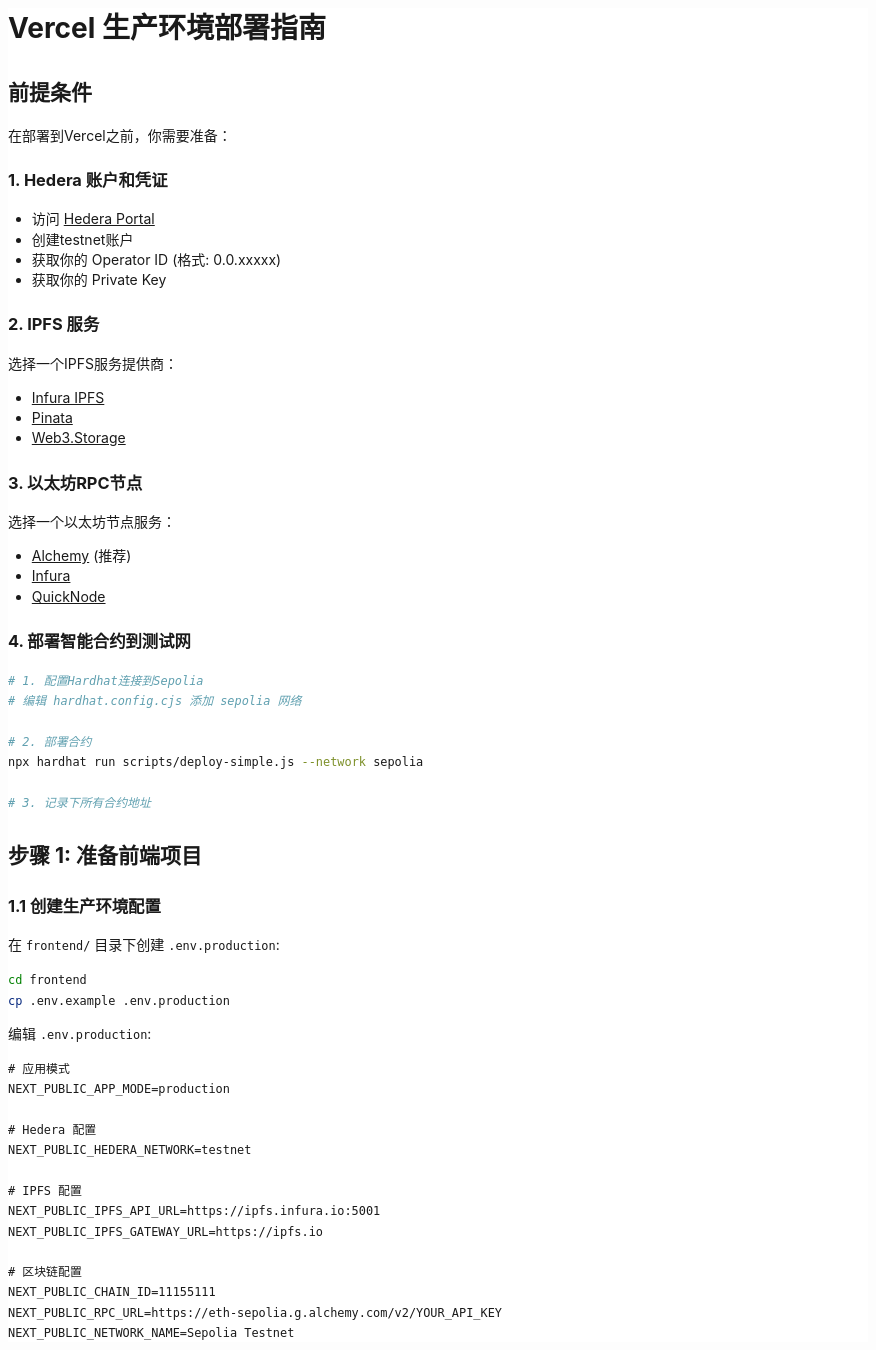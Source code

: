 # Vercel 生产环境部署指南

## 前提条件

在部署到Vercel之前，你需要准备：

### 1. Hedera 账户和凭证
- 访问 [Hedera Portal](https://portal.hedera.com/)
- 创建testnet账户
- 获取你的 Operator ID (格式: 0.0.xxxxx)
- 获取你的 Private Key

### 2. IPFS 服务
选择一个IPFS服务提供商：
- [Infura IPFS](https://infura.io/product/ipfs)
- [Pinata](https://www.pinata.cloud/)
- [Web3.Storage](https://web3.storage/)

### 3. 以太坊RPC节点
选择一个以太坊节点服务：
- [Alchemy](https://www.alchemy.com/) (推荐)
- [Infura](https://infura.io/)
- [QuickNode](https://www.quicknode.com/)

### 4. 部署智能合约到测试网
```bash
# 1. 配置Hardhat连接到Sepolia
# 编辑 hardhat.config.cjs 添加 sepolia 网络

# 2. 部署合约
npx hardhat run scripts/deploy-simple.js --network sepolia

# 3. 记录下所有合约地址
```

## 步骤 1: 准备前端项目

### 1.1 创建生产环境配置

在 `frontend/` 目录下创建 `.env.production`:

```bash
cd frontend
cp .env.example .env.production
```

编辑 `.env.production`:

```env
# 应用模式
NEXT_PUBLIC_APP_MODE=production

# Hedera 配置
NEXT_PUBLIC_HEDERA_NETWORK=testnet

# IPFS 配置
NEXT_PUBLIC_IPFS_API_URL=https://ipfs.infura.io:5001
NEXT_PUBLIC_IPFS_GATEWAY_URL=https://ipfs.io

# 区块链配置
NEXT_PUBLIC_CHAIN_ID=11155111
NEXT_PUBLIC_RPC_URL=https://eth-sepolia.g.alchemy.com/v2/YOUR_API_KEY
NEXT_PUBLIC_NETWORK_NAME=Sepolia Testnet
```